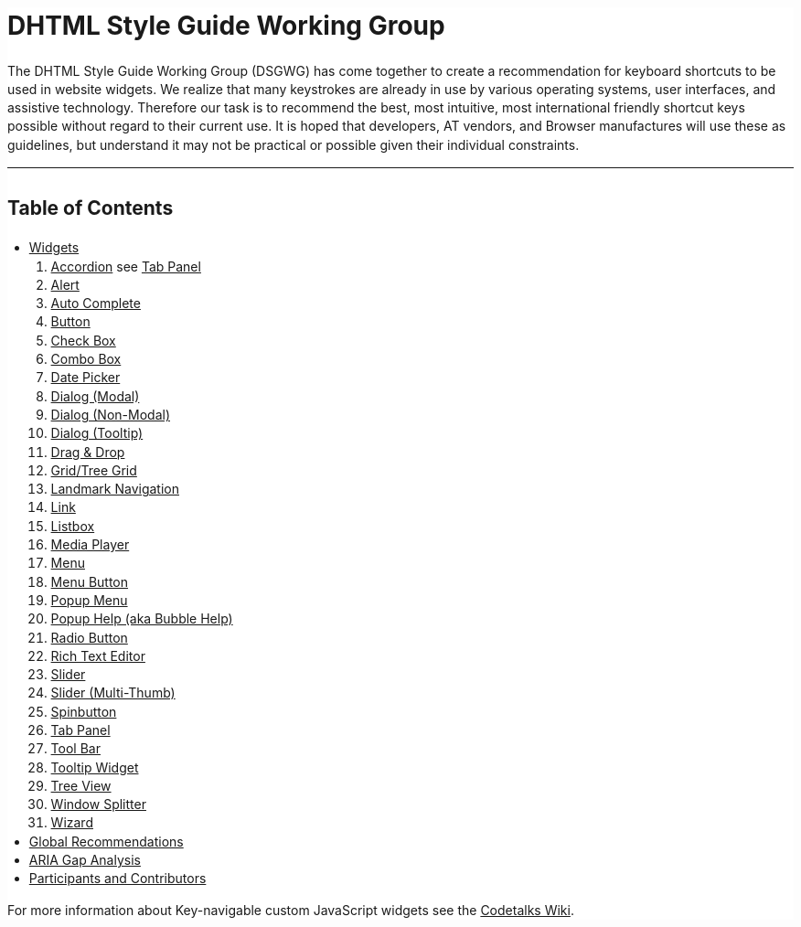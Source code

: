 # DHTML Style Guide Working Group

The DHTML Style Guide Working Group (DSGWG) has come together to create a recommendation for keyboard shortcuts to be used in website widgets. We realize that many keystrokes are already in use by various operating systems, user interfaces, and assistive technology. Therefore our task is to recommend the best, most intuitive, most international friendly shortcut keys possible without regard to their current use. It is hoped that developers, AT vendors, and Browser manufactures will use these as guidelines, but understand it may not be practical or possible given their individual constraints.

* * *

## Table of Contents

*   [Widgets](#widgets)
    1.  [Accordion](#accordion) see [Tab Panel](#tabpanel)
    2.  [Alert](#alert)
    3.  [Auto Complete](#autocomplete)
    4.  [Button](#button)
    5.  [Check Box](#checkbox)
    6.  [Combo Box](#combobox)
    7.  [Date Picker](#datepicker)
    8.  [Dialog (Modal)](#dialogmodal)
    9.  [Dialog (Non-Modal)](#dialognonmodal)
    10.  [Dialog (Tooltip)](#dialogtooltip)
    11.  [Drag & Drop](#draganddrop)
    12.  [Grid/Tree Grid](#grid)
    13.  [Landmark Navigation](#landmarks)
    14.  [Link](#link)
    15.  [Listbox](#listbox)
    16.  [Media Player](#mediaplayer)
    17.  [Menu](#menu)
    18.  [Menu Button](#menubutton)
    19.  [Popup Menu](#popupmenu)
    20.  [Popup Help (aka Bubble Help)](#popuphelp)
    21.  [Radio Button](#radiobutton)
    22.  [Rich Text Editor](#richtext)
    23.  [Slider](#slider)
    24.  [Slider (Multi-Thumb)](#slidertwothumb)
    25.  [Spinbutton](#spinbutton)
    26.  [Tab Panel](#tabpanel)
    27.  [Tool Bar](#toolbar)
    28.  [Tooltip Widget](#tooltip)
    29.  [Tree View](#treeview)
    30.  [Window Splitter](#windowsplitter)
    31.  [Wizard](#wizard)
*   [Global Recommendations](#global)
*   [ARIA Gap Analysis](#gap)
*   [Participants and Contributors](#participants)

For more information about Key-navigable custom JavaScript widgets see the [Codetalks Wiki](https://web.archive.org/web/20130127004544/http://wiki.codetalks.org/wiki/index.php/Docs/Keyboard_navigable_JS_widgets).
